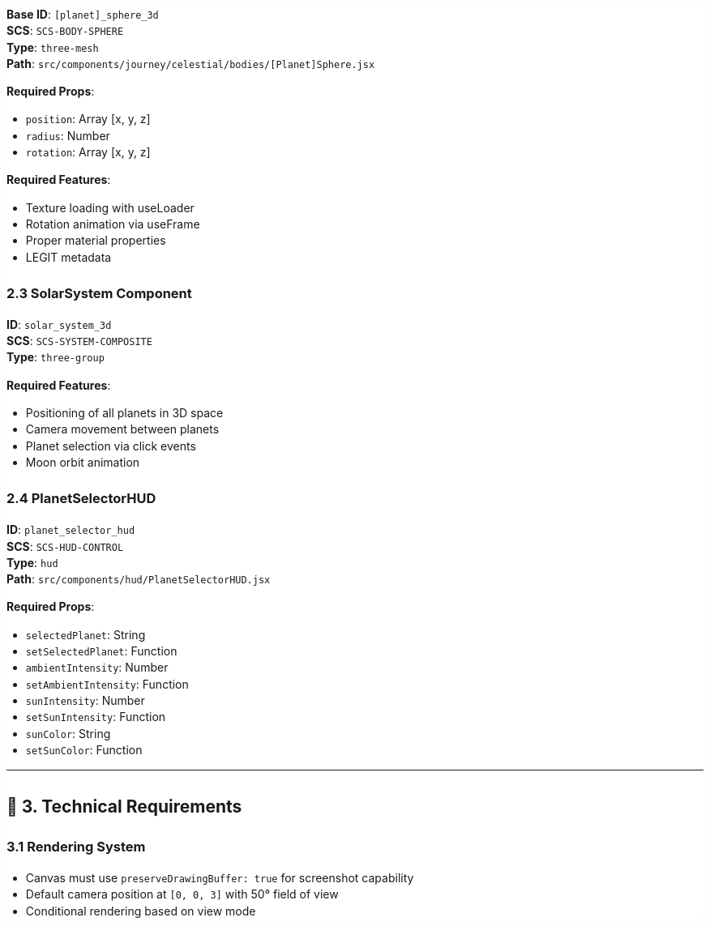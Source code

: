 **Base ID**: `[planet]_sphere_3d`  
**SCS**: `SCS-BODY-SPHERE`  
**Type**: `three-mesh`  
**Path**: `src/components/journey/celestial/bodies/[Planet]Sphere.jsx`

**Required Props**:
- `position`: Array [x, y, z]
- `radius`: Number
- `rotation`: Array [x, y, z]

**Required Features**:
- Texture loading with useLoader
- Rotation animation via useFrame
- Proper material properties
- LEGIT metadata

### 2.3 SolarSystem Component

**ID**: `solar_system_3d`  
**SCS**: `SCS-SYSTEM-COMPOSITE`  
**Type**: `three-group`

**Required Features**:
- Positioning of all planets in 3D space
- Camera movement between planets
- Planet selection via click events
- Moon orbit animation

### 2.4 PlanetSelectorHUD

**ID**: `planet_selector_hud`  
**SCS**: `SCS-HUD-CONTROL`  
**Type**: `hud`  
**Path**: `src/components/hud/PlanetSelectorHUD.jsx`

**Required Props**:
- `selectedPlanet`: String
- `setSelectedPlanet`: Function
- `ambientIntensity`: Number
- `setAmbientIntensity`: Function
- `sunIntensity`: Number
- `setSunIntensity`: Function
- `sunColor`: String
- `setSunColor`: Function

---

## 🧪 3. Technical Requirements

### 3.1 Rendering System

- Canvas must use `preserveDrawingBuffer: true` for screenshot capability
- Default camera position at `[0, 0, 3]` with 50° field of view
- Conditional rendering based on view mode
